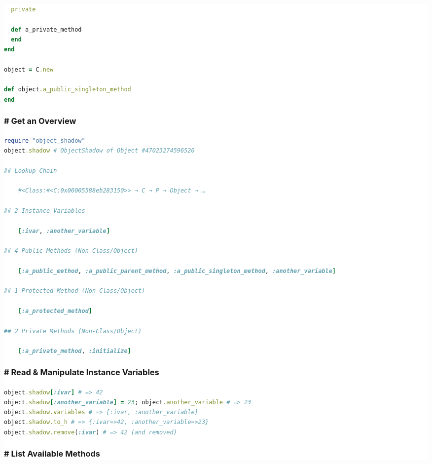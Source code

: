 ```ruby
  private

  def a_private_method
  end
end

object = C.new

def object.a_public_singleton_method
end
```

### # Get an Overview

```ruby
require "object_shadow"
object.shadow # ObjectShadow of Object #47023274596520

## Lookup Chain

    #<Class:#<C:0x00005588eb283150>> → C → P → Object → …

## 2 Instance Variables

    [:ivar, :another_variable]

## 4 Public Methods (Non-Class/Object)

    [:a_public_method, :a_public_parent_method, :a_public_singleton_method, :another_variable]

## 1 Protected Method (Non-Class/Object)

    [:a_protected_method]

## 2 Private Methods (Non-Class/Object)

    [:a_private_method, :initialize]

```

### # Read & Manipulate Instance Variables

```ruby
object.shadow[:ivar] # => 42
object.shadow[:another_variable] = 23; object.another_variable # => 23
object.shadow.variables # => [:ivar, :another_variable]
object.shadow.to_h # => {:ivar=>42, :another_variable=>23}
object.shadow.remove(:ivar) # => 42 (and removed)
```

### # List Available Methods
